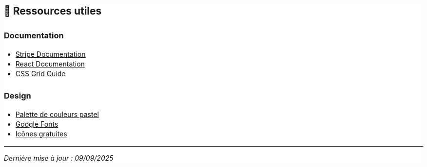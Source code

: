 
## 🔗 Ressources utiles

### Documentation
- [Stripe Documentation](https://stripe.com/docs)
- [React Documentation](https://react.dev/)
- [CSS Grid Guide](https://css-tricks.com/snippets/css/complete-guide-grid/)

### Design
- [Palette de couleurs pastel](https://coolors.co/)
- [Google Fonts](https://fonts.google.com/)
- [Icônes gratuites](https://heroicons.com/)

---

*Dernière mise à jour : 09/09/2025*
